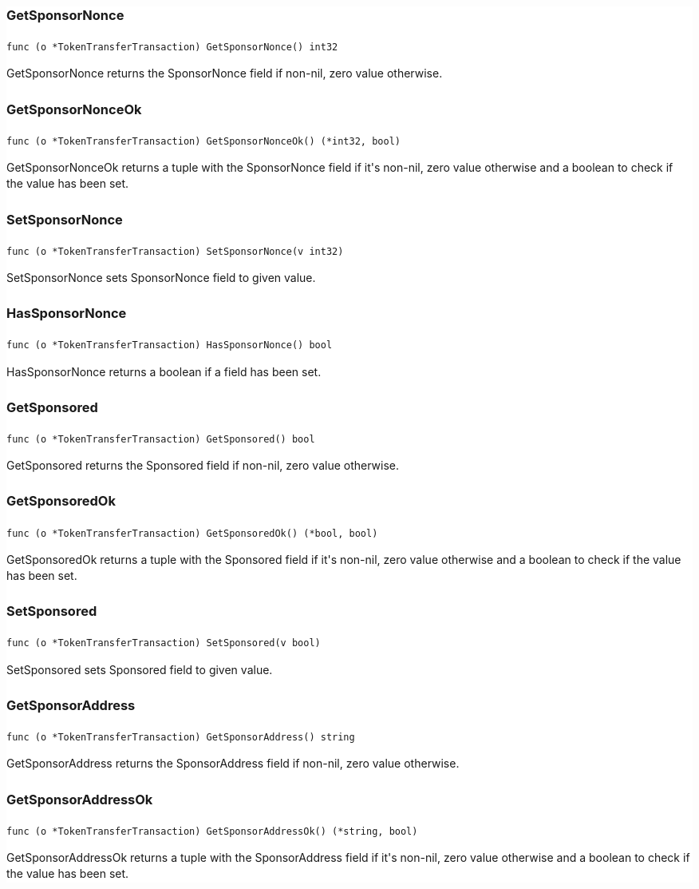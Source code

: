 
### GetSponsorNonce

`func (o *TokenTransferTransaction) GetSponsorNonce() int32`

GetSponsorNonce returns the SponsorNonce field if non-nil, zero value otherwise.

### GetSponsorNonceOk

`func (o *TokenTransferTransaction) GetSponsorNonceOk() (*int32, bool)`

GetSponsorNonceOk returns a tuple with the SponsorNonce field if it's non-nil, zero value otherwise
and a boolean to check if the value has been set.

### SetSponsorNonce

`func (o *TokenTransferTransaction) SetSponsorNonce(v int32)`

SetSponsorNonce sets SponsorNonce field to given value.

### HasSponsorNonce

`func (o *TokenTransferTransaction) HasSponsorNonce() bool`

HasSponsorNonce returns a boolean if a field has been set.

### GetSponsored

`func (o *TokenTransferTransaction) GetSponsored() bool`

GetSponsored returns the Sponsored field if non-nil, zero value otherwise.

### GetSponsoredOk

`func (o *TokenTransferTransaction) GetSponsoredOk() (*bool, bool)`

GetSponsoredOk returns a tuple with the Sponsored field if it's non-nil, zero value otherwise
and a boolean to check if the value has been set.

### SetSponsored

`func (o *TokenTransferTransaction) SetSponsored(v bool)`

SetSponsored sets Sponsored field to given value.


### GetSponsorAddress

`func (o *TokenTransferTransaction) GetSponsorAddress() string`

GetSponsorAddress returns the SponsorAddress field if non-nil, zero value otherwise.

### GetSponsorAddressOk

`func (o *TokenTransferTransaction) GetSponsorAddressOk() (*string, bool)`

GetSponsorAddressOk returns a tuple with the SponsorAddress field if it's non-nil, zero value otherwise
and a boolean to check if the value has been set.
